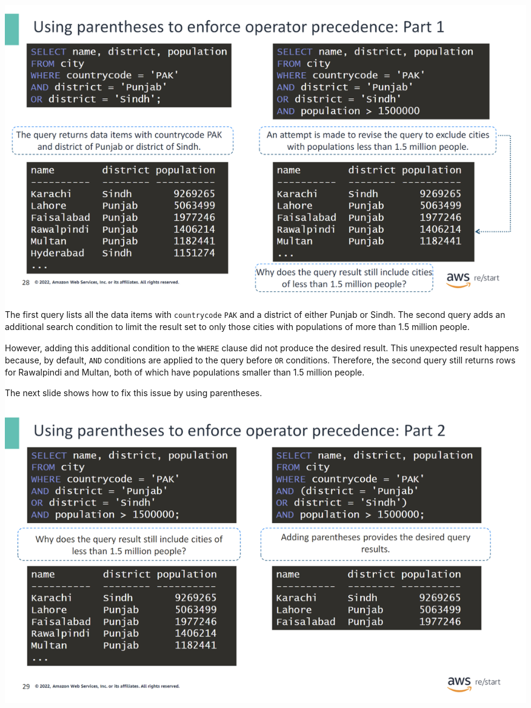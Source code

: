 ![Using parentheses to enforce operator precedence](../../../assets/databases/performing_conditional_search/enforce_operator_precedence.png)

The first query lists all the data items with `countrycode` `PAK` and a district of either Punjab or Sindh. The second query adds an additional search condition to limit the result set to only those cities with populations of more than 1.5 million people.

However, adding this additional condition to the `WHERE` clause did not produce the desired result. This unexpected result happens because, by default, `AND` conditions are applied to the query before `OR` conditions. Therefore, the second query still returns rows for Rawalpindi and Multan, both of which have populations smaller than 1.5 million people.

The next slide shows how to fix this issue by using parentheses.

![Using parentheses to enforce operator precedence](../../../assets/databases/performing_conditional_search/enforce_operator_precedence_2.png)
